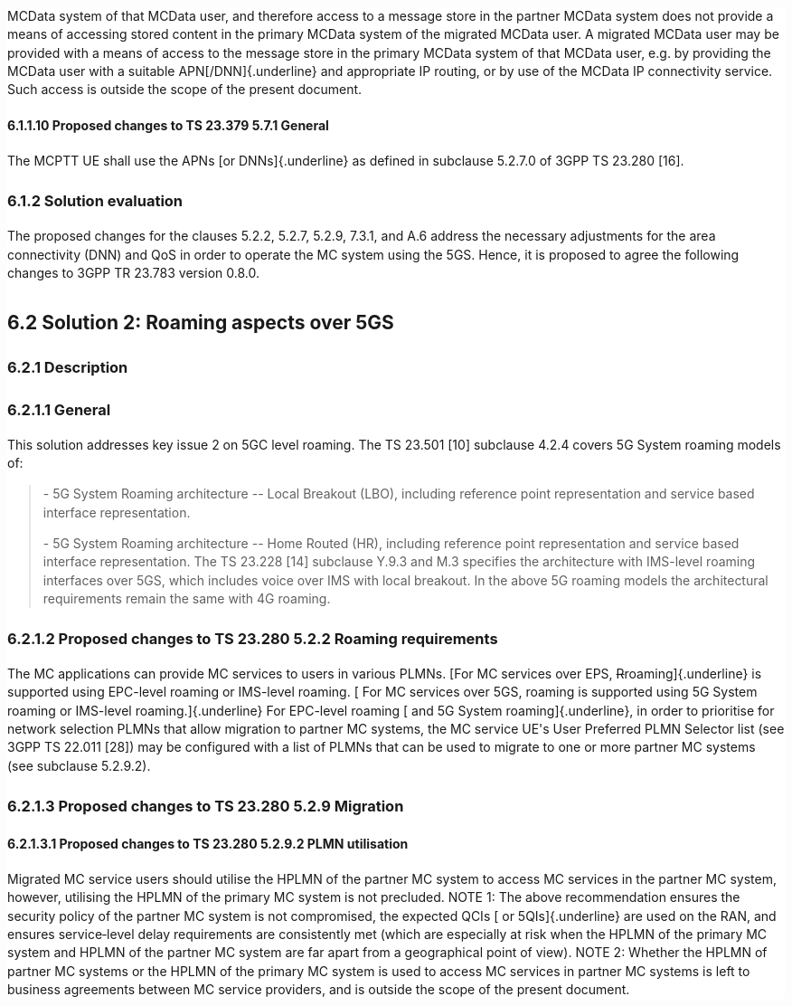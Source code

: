 MCData system of that MCData user, and therefore access to a message store in
the partner MCData system does not provide a means of accessing stored content
in the primary MCData system of the migrated MCData user.
A migrated MCData user may be provided with a means of access to the message
store in the primary MCData system of that MCData user, e.g. by providing the
MCData user with a suitable APN[/DNN]{.underline} and appropriate IP routing,
or by use of the MCData IP connectivity service. Such access is outside the
scope of the present document.
#### 6.1.1.10 Proposed changes to TS 23.379 5.7.1 General
The MCPTT UE shall use the APNs [or DNNs]{.underline} as defined in subclause
5.2.7.0 of 3GPP TS 23.280 [16].
### 6.1.2 Solution evaluation
The proposed changes for the clauses 5.2.2, 5.2.7, 5.2.9, 7.3.1, and A.6
address the necessary adjustments for the area connectivity (DNN) and QoS in
order to operate the MC system using the 5GS. Hence, it is proposed to agree
the following changes to 3GPP TR 23.783 version 0.8.0.
## 6.2 Solution 2: Roaming aspects over 5GS
### 6.2.1 Description
### 6.2.1.1 General
This solution addresses key issue 2 on 5GC level roaming.
The TS 23.501 [10] subclause 4.2.4 covers 5G System roaming models of:
> \- 5G System Roaming architecture -- Local Breakout (LBO), including
> reference point representation and service based interface representation.
>
> \- 5G System Roaming architecture -- Home Routed (HR), including reference
> point representation and service based interface representation.
The TS 23.228 [14] subclause Y.9.3 and M.3 specifies the architecture with
IMS-level roaming interfaces over 5GS, which includes voice over IMS with
local breakout.
In the above 5G roaming models the architectural requirements remain the same
with 4G roaming.
### 6.2.1.2 Proposed changes to TS 23.280 5.2.2 Roaming requirements
The MC applications can provide MC services to users in various PLMNs. [For MC
services over EPS, ~~R~~roaming]{.underline} is supported using EPC-level
roaming or IMS-level roaming. [ For MC services over 5GS, roaming is supported
using 5G System roaming or IMS-level roaming.]{.underline}
For EPC-level roaming [ and 5G System roaming]{.underline}, in order to
prioritise for network selection PLMNs that allow migration to partner MC
systems, the MC service UE\'s User Preferred PLMN Selector list (see 3GPP TS
22.011 [28]) may be configured with a list of PLMNs that can be used to
migrate to one or more partner MC systems (see subclause 5.2.9.2).
### 6.2.1.3 Proposed changes to TS 23.280 5.2.9 Migration
#### 6.2.1.3.1 Proposed changes to TS 23.280 5.2.9.2 PLMN utilisation
Migrated MC service users should utilise the HPLMN of the partner MC system to
access MC services in the partner MC system, however, utilising the HPLMN of
the primary MC system is not precluded.
NOTE 1: The above recommendation ensures the security policy of the partner MC
system is not compromised, the expected QCIs [ or 5QIs]{.underline} are used
on the RAN, and ensures service‑level delay requirements are consistently met
(which are especially at risk when the HPLMN of the primary MC system and
HPLMN of the partner MC system are far apart from a geographical point of
view).
NOTE 2: Whether the HPLMN of partner MC systems or the HPLMN of the primary MC
system is used to access MC services in partner MC systems is left to business
agreements between MC service providers, and is outside the scope of the
present document.